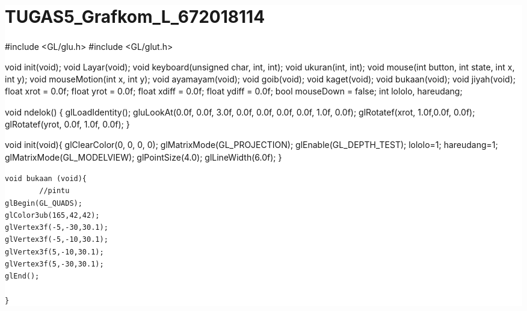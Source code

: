 # TUGAS5_Grafkom_L_672018114
#include <GL/glu.h>
#include <GL/glut.h>

void init(void);
void Layar(void);
void keyboard(unsigned char, int, int);
void ukuran(int, int);
void mouse(int button, int state, int x, int y);
void mouseMotion(int x, int y);
void ayamayam(void);
void goib(void);
void kaget(void);
void bukaan(void);
void jiyah(void);
float xrot = 0.0f;
float yrot = 0.0f;
float xdiff = 0.0f;
float ydiff = 0.0f;
bool mouseDown = false;
int lololo, hareudang;

void ndelok()
{
    glLoadIdentity();
       gluLookAt(0.0f, 0.0f, 3.0f, 0.0f, 0.0f, 0.0f, 0.0f, 1.0f, 0.0f);
       glRotatef(xrot, 1.0f,0.0f, 0.0f);
       glRotatef(yrot, 0.0f, 1.0f, 0.0f);
}

void init(void){
  glClearColor(0, 0, 0, 0);
   glMatrixMode(GL_PROJECTION);
   glEnable(GL_DEPTH_TEST);
   lololo=1;
   hareudang=1;
   glMatrixMode(GL_MODELVIEW);
   glPointSize(4.0);
   glLineWidth(6.0f);
   }

    void bukaan (void){
            //pintu
    glBegin(GL_QUADS);
    glColor3ub(165,42,42);
    glVertex3f(-5,-30,30.1);
    glVertex3f(-5,-10,30.1);
    glVertex3f(5,-10,30.1);
    glVertex3f(5,-30,30.1);
    glEnd();

    }

